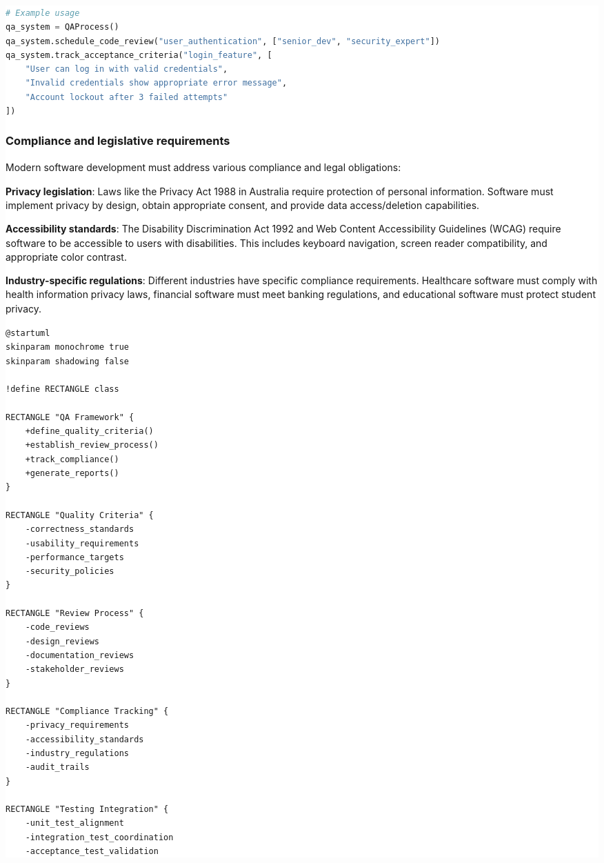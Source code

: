 ```python
# Example usage
qa_system = QAProcess()
qa_system.schedule_code_review("user_authentication", ["senior_dev", "security_expert"])
qa_system.track_acceptance_criteria("login_feature", [
    "User can log in with valid credentials",
    "Invalid credentials show appropriate error message",
    "Account lockout after 3 failed attempts"
])
```

### Compliance and legislative requirements

Modern software development must address various compliance and legal obligations:

**Privacy legislation**: Laws like the Privacy Act 1988 in Australia require protection of personal information. Software must implement privacy by design, obtain appropriate consent, and provide data access/deletion capabilities.

**Accessibility standards**: The Disability Discrimination Act 1992 and Web Content Accessibility Guidelines (WCAG) require software to be accessible to users with disabilities. This includes keyboard navigation, screen reader compatibility, and appropriate color contrast.

**Industry-specific regulations**: Different industries have specific compliance requirements. Healthcare software must comply with health information privacy laws, financial software must meet banking regulations, and educational software must protect student privacy.

```kroki-plantuml
@startuml
skinparam monochrome true
skinparam shadowing false

!define RECTANGLE class

RECTANGLE "QA Framework" {
    +define_quality_criteria()
    +establish_review_process()
    +track_compliance()
    +generate_reports()
}

RECTANGLE "Quality Criteria" {
    -correctness_standards
    -usability_requirements
    -performance_targets
    -security_policies
}

RECTANGLE "Review Process" {
    -code_reviews
    -design_reviews
    -documentation_reviews
    -stakeholder_reviews
}

RECTANGLE "Compliance Tracking" {
    -privacy_requirements
    -accessibility_standards
    -industry_regulations
    -audit_trails
}

RECTANGLE "Testing Integration" {
    -unit_test_alignment
    -integration_test_coordination
    -acceptance_test_validation
```